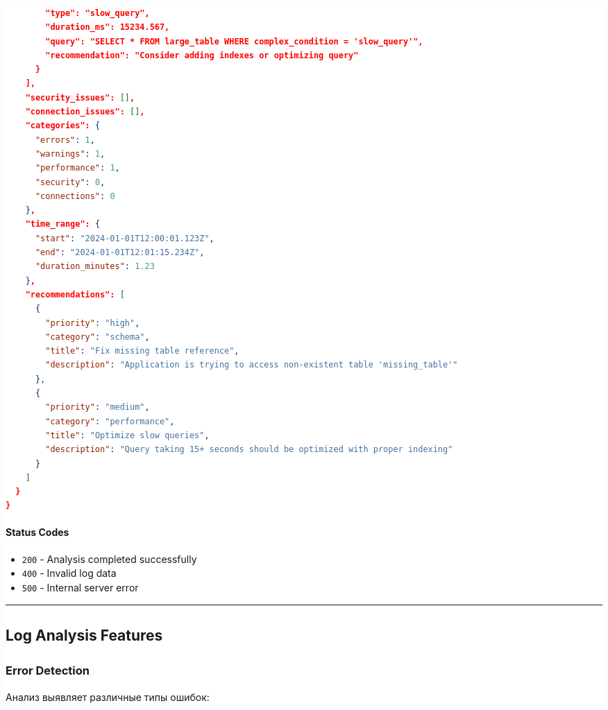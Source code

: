 ```json
        "type": "slow_query",
        "duration_ms": 15234.567,
        "query": "SELECT * FROM large_table WHERE complex_condition = 'slow_query'",
        "recommendation": "Consider adding indexes or optimizing query"
      }
    ],
    "security_issues": [],
    "connection_issues": [],
    "categories": {
      "errors": 1,
      "warnings": 1,
      "performance": 1,
      "security": 0,
      "connections": 0
    },
    "time_range": {
      "start": "2024-01-01T12:00:01.123Z",
      "end": "2024-01-01T12:01:15.234Z",
      "duration_minutes": 1.23
    },
    "recommendations": [
      {
        "priority": "high",
        "category": "schema",
        "title": "Fix missing table reference",
        "description": "Application is trying to access non-existent table 'missing_table'"
      },
      {
        "priority": "medium",
        "category": "performance",
        "title": "Optimize slow queries",
        "description": "Query taking 15+ seconds should be optimized with proper indexing"
      }
    ]
  }
}
```

#### Status Codes

- `200` - Analysis completed successfully
- `400` - Invalid log data
- `500` - Internal server error

---

## Log Analysis Features

### Error Detection

Анализ выявляет различные типы ошибок:
